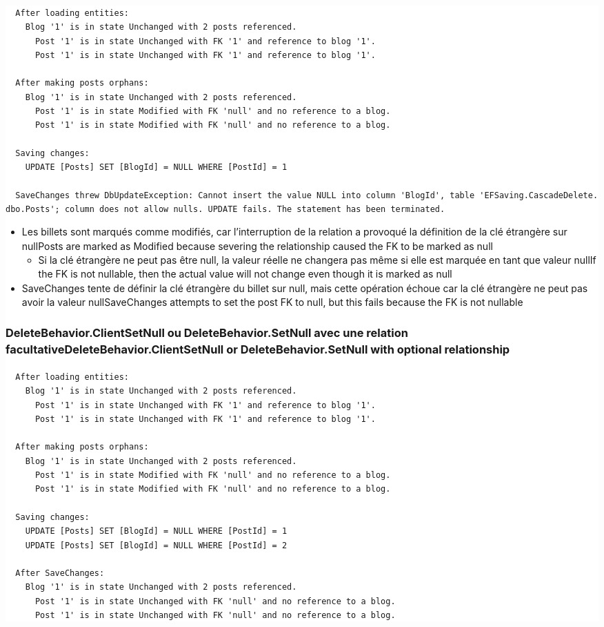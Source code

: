 ```
  After loading entities:
    Blog '1' is in state Unchanged with 2 posts referenced.
      Post '1' is in state Unchanged with FK '1' and reference to blog '1'.
      Post '1' is in state Unchanged with FK '1' and reference to blog '1'.

  After making posts orphans:
    Blog '1' is in state Unchanged with 2 posts referenced.
      Post '1' is in state Modified with FK 'null' and no reference to a blog.
      Post '1' is in state Modified with FK 'null' and no reference to a blog.

  Saving changes:
    UPDATE [Posts] SET [BlogId] = NULL WHERE [PostId] = 1

  SaveChanges threw DbUpdateException: Cannot insert the value NULL into column 'BlogId', table 'EFSaving.CascadeDelete.dbo.Posts'; column does not allow nulls. UPDATE fails. The statement has been terminated.
```

* <span data-ttu-id="1ba8e-205">Les billets sont marqués comme modifiés, car l’interruption de la relation a provoqué la définition de la clé étrangère sur null</span><span class="sxs-lookup"><span data-stu-id="1ba8e-205">Posts are marked as Modified because severing the relationship caused the FK to be marked as null</span></span>
  * <span data-ttu-id="1ba8e-206">Si la clé étrangère ne peut pas être null, la valeur réelle ne changera pas même si elle est marquée en tant que valeur null</span><span class="sxs-lookup"><span data-stu-id="1ba8e-206">If the FK is not nullable, then the actual value will not change even though it is marked as null</span></span>
* <span data-ttu-id="1ba8e-207">SaveChanges tente de définir la clé étrangère du billet sur null, mais cette opération échoue car la clé étrangère ne peut pas avoir la valeur null</span><span class="sxs-lookup"><span data-stu-id="1ba8e-207">SaveChanges attempts to set the post FK to null, but this fails because the FK is not nullable</span></span>

### <a name="deletebehaviorclientsetnull-or-deletebehaviorsetnull-with-optional-relationship"></a><span data-ttu-id="1ba8e-208">DeleteBehavior.ClientSetNull ou DeleteBehavior.SetNull avec une relation facultative</span><span class="sxs-lookup"><span data-stu-id="1ba8e-208">DeleteBehavior.ClientSetNull or DeleteBehavior.SetNull with optional relationship</span></span>

```
  After loading entities:
    Blog '1' is in state Unchanged with 2 posts referenced.
      Post '1' is in state Unchanged with FK '1' and reference to blog '1'.
      Post '1' is in state Unchanged with FK '1' and reference to blog '1'.

  After making posts orphans:
    Blog '1' is in state Unchanged with 2 posts referenced.
      Post '1' is in state Modified with FK 'null' and no reference to a blog.
      Post '1' is in state Modified with FK 'null' and no reference to a blog.

  Saving changes:
    UPDATE [Posts] SET [BlogId] = NULL WHERE [PostId] = 1
    UPDATE [Posts] SET [BlogId] = NULL WHERE [PostId] = 2

  After SaveChanges:
    Blog '1' is in state Unchanged with 2 posts referenced.
      Post '1' is in state Unchanged with FK 'null' and no reference to a blog.
      Post '1' is in state Unchanged with FK 'null' and no reference to a blog.
```
